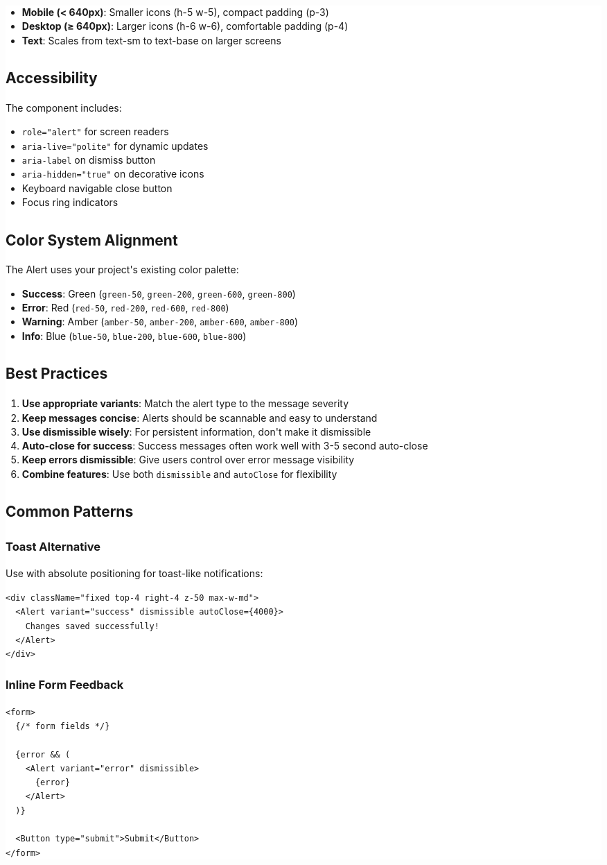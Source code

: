 - **Mobile (< 640px)**: Smaller icons (h-5 w-5), compact padding (p-3)
- **Desktop (≥ 640px)**: Larger icons (h-6 w-6), comfortable padding (p-4)
- **Text**: Scales from text-sm to text-base on larger screens

## Accessibility

The component includes:

- `role="alert"` for screen readers
- `aria-live="polite"` for dynamic updates
- `aria-label` on dismiss button
- `aria-hidden="true"` on decorative icons
- Keyboard navigable close button
- Focus ring indicators

## Color System Alignment

The Alert uses your project's existing color palette:

- **Success**: Green (`green-50`, `green-200`, `green-600`, `green-800`)
- **Error**: Red (`red-50`, `red-200`, `red-600`, `red-800`)
- **Warning**: Amber (`amber-50`, `amber-200`, `amber-600`, `amber-800`)
- **Info**: Blue (`blue-50`, `blue-200`, `blue-600`, `blue-800`)

## Best Practices

1. **Use appropriate variants**: Match the alert type to the message severity
2. **Keep messages concise**: Alerts should be scannable and easy to understand
3. **Use dismissible wisely**: For persistent information, don't make it dismissible
4. **Auto-close for success**: Success messages often work well with 3-5 second auto-close
5. **Keep errors dismissible**: Give users control over error message visibility
6. **Combine features**: Use both `dismissible` and `autoClose` for flexibility

## Common Patterns

### Toast Alternative

Use with absolute positioning for toast-like notifications:

```tsx
<div className="fixed top-4 right-4 z-50 max-w-md">
  <Alert variant="success" dismissible autoClose={4000}>
    Changes saved successfully!
  </Alert>
</div>
```

### Inline Form Feedback

```tsx
<form>
  {/* form fields */}

  {error && (
    <Alert variant="error" dismissible>
      {error}
    </Alert>
  )}

  <Button type="submit">Submit</Button>
</form>
```
